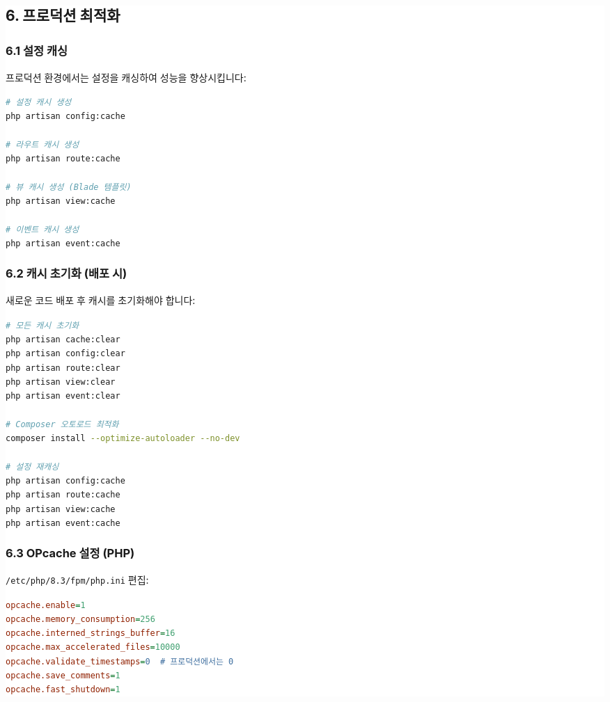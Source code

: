 
## 6. 프로덕션 최적화

### 6.1 설정 캐싱

프로덕션 환경에서는 설정을 캐싱하여 성능을 향상시킵니다:

```bash
# 설정 캐시 생성
php artisan config:cache

# 라우트 캐시 생성
php artisan route:cache

# 뷰 캐시 생성 (Blade 템플릿)
php artisan view:cache

# 이벤트 캐시 생성
php artisan event:cache
```

### 6.2 캐시 초기화 (배포 시)

새로운 코드 배포 후 캐시를 초기화해야 합니다:

```bash
# 모든 캐시 초기화
php artisan cache:clear
php artisan config:clear
php artisan route:clear
php artisan view:clear
php artisan event:clear

# Composer 오토로드 최적화
composer install --optimize-autoloader --no-dev

# 설정 재캐싱
php artisan config:cache
php artisan route:cache
php artisan view:cache
php artisan event:cache
```

### 6.3 OPcache 설정 (PHP)

`/etc/php/8.3/fpm/php.ini` 편집:

```ini
opcache.enable=1
opcache.memory_consumption=256
opcache.interned_strings_buffer=16
opcache.max_accelerated_files=10000
opcache.validate_timestamps=0  # 프로덕션에서는 0
opcache.save_comments=1
opcache.fast_shutdown=1
```
